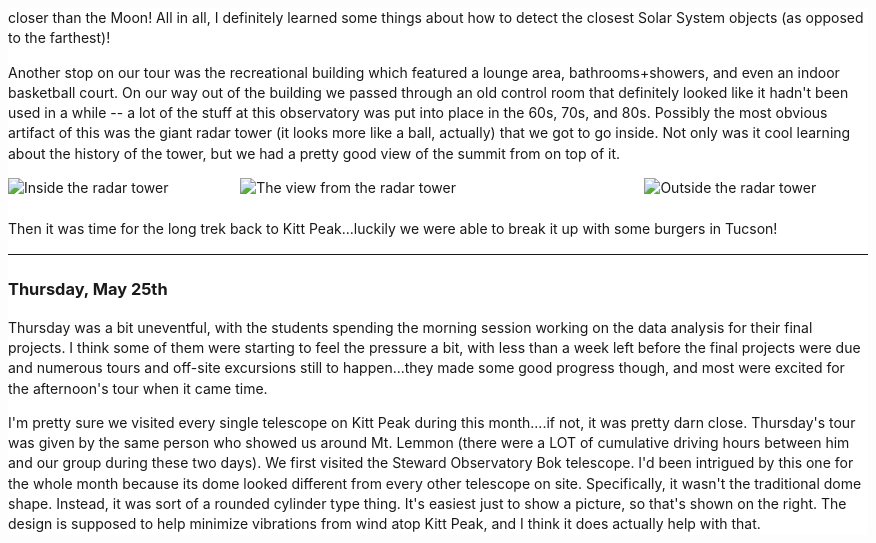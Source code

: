 closer than the Moon! All in all, I definitely learned some things about how to
detect the closest Solar System objects (as opposed to the farthest)!

Another stop on our tour was the recreational building which featured a lounge
area, bathrooms+showers, and even an indoor basketball court. On our way out of
the building we passed through an old control room that definitely looked like
it hadn't been used in a while -- a lot of the stuff at this observatory was put
into place in the 60s, 70s, and 80s. Possibly the most obvious artifact of this
was the giant radar tower (it looks more like a ball, actually) that we got to go
inside. Not only was it cool learning about the history of the tower, but we had
a pretty good view of the summit from on top of it.


<img src="{{ '/img/KPNO17/MLO_radar_inside.jpg' | prepend: site.baseurl }}"
style="float: left; width: 26%; margin-right: 1%;
margin-bottom: 0.5em;" alt="Inside the radar tower" title="Inside the radar tower">
<img src="{{ '/img/KPNO17/MLO_radar_view.jpg' | prepend: site.baseurl }}"
style="float: center; width: 46%;
margin-bottom: 0.5em;" alt="The view from the radar tower"
title="The view from the radar tower">
<img src="{{ '/img/KPNO17/MLO_radar_outside.jpg' | prepend: site.baseurl }}"
style="float: right; width: 26%; margin-left: 1%;
margin-bottom: 0.5em;" alt="Outside the radar tower" title="Outside the radar tower">
<p style="clear: both;"></p>


Then it was time for the long trek back to Kitt Peak...luckily we were able to
break it up with some burgers in Tucson!

---

### Thursday, May 25th

Thursday was a bit uneventful, with the students spending the morning session
working on the data analysis for their final projects. I think some of them were
starting to feel the pressure a bit, with less than a week left before the final
projects were due and numerous tours and off-site excursions still to
happen...they made some good progress though, and most were excited for the
afternoon's tour when it came time.

<img src="{{ '/img/KPNO17/stewardbok.jpg' | prepend: site.baseurl }}" alt="" style="width:
25%; float: right; margin-left: 5%">

I'm pretty sure we visited every single telescope on Kitt Peak during this
month....if not, it was pretty darn close. Thursday's tour was given by the same
person who showed us around Mt. Lemmon (there were a LOT of cumulative driving
hours between him and our group during these two days). We first visited the
Steward Observatory Bok telescope. I'd been intrigued by this one for the whole month because
its dome looked different from every other telescope on site. Specifically, it
wasn't the traditional dome shape. Instead, it was sort of a rounded cylinder
type thing. It's easiest just to show a picture, so that's shown on the
right. The design is supposed to help minimize vibrations from wind atop Kitt
Peak, and I think it does actually help with that.
